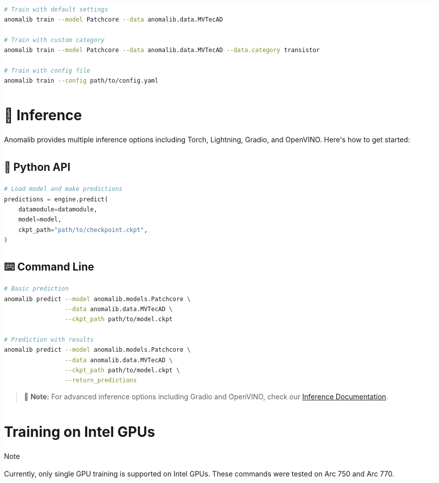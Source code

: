 ```bash
# Train with default settings
anomalib train --model Patchcore --data anomalib.data.MVTecAD

# Train with custom category
anomalib train --model Patchcore --data anomalib.data.MVTecAD --data.category transistor

# Train with config file
anomalib train --config path/to/config.yaml
```

# 🤖 Inference

Anomalib provides multiple inference options including Torch, Lightning, Gradio, and OpenVINO. Here's how to get started:

## 🔌 Python API

```python
# Load model and make predictions
predictions = engine.predict(
    datamodule=datamodule,
    model=model,
    ckpt_path="path/to/checkpoint.ckpt",
)
```

## ⌨️ Command Line

```bash
# Basic prediction
anomalib predict --model anomalib.models.Patchcore \
                 --data anomalib.data.MVTecAD \
                 --ckpt_path path/to/model.ckpt

# Prediction with results
anomalib predict --model anomalib.models.Patchcore \
                 --data anomalib.data.MVTecAD \
                 --ckpt_path path/to/model.ckpt \
                 --return_predictions
```

> 📘 **Note:** For advanced inference options including Gradio and OpenVINO, check our [Inference Documentation](https://anomalib.readthedocs.io).

# Training on Intel GPUs

> [!Note]
> Currently, only single GPU training is supported on Intel GPUs.
> These commands were tested on Arc 750 and Arc 770.
